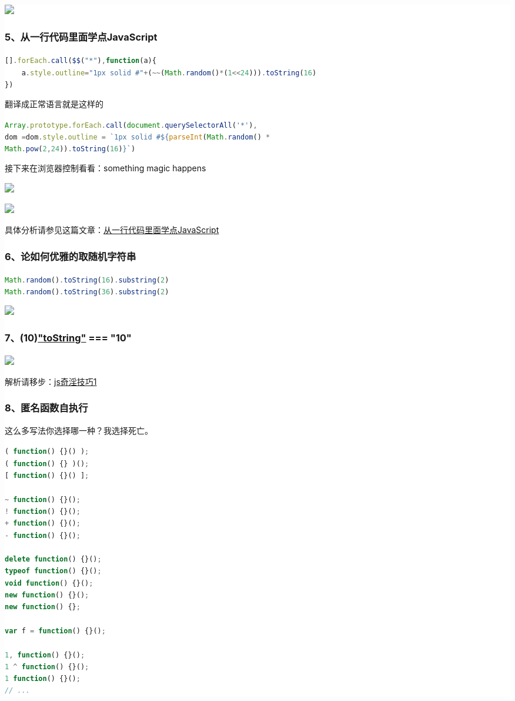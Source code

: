 ![](http://cdn.chenrf.com/blog/d639c8fed18bd68800a2eb3f27ac65aa.jpeg)

### 5、从一行代码里面学点JavaScript

```js
[].forEach.call($$("*"),function(a){
    a.style.outline="1px solid #"+(~~(Math.random()*(1<<24))).toString(16)
})
```

翻译成正常语言就是这样的

```js
Array.prototype.forEach.call(document.querySelectorAll('*'), 
dom =dom.style.outline = `1px solid #${parseInt(Math.random() * 
Math.pow(2,24)).toString(16)}`)
```

接下来在浏览器控制看看：something magic happens

![](http://cdn.chenrf.com/blog/2f9b44fd5e58815a14647c5d33e36852.jpeg)

![](http://cdn.chenrf.com/blog/9084909948088ab6875ad1b74c0fc8e0.jpeg)

具体分析请参见这篇文章：[从一行代码里面学点JavaScript](https://sdk.cn/news/3025)

### 6、论如何优雅的取随机字符串

```js
Math.random().toString(16).substring(2) 
Math.random().toString(36).substring(2) 
```

![](http://cdn.chenrf.com/blog/62e4413fbbef3df7a076ce9842db4525.jpeg)

### 7、(10)["toString"]() === "10"

![](http://cdn.chenrf.com/blog/7c5148bbe9b60417308b874bd7cf6fd1.jpeg)

解析请移步：[js奇淫技巧1](http://qylanikin.lofter.com/post/1cbb3f55_cc787c9)

### 8、匿名函数自执行

这么多写法你选择哪一种？我选择死亡。

```js
( function() {}() );
( function() {} )();
[ function() {}() ];

~ function() {}();
! function() {}();
+ function() {}();
- function() {}();

delete function() {}();
typeof function() {}();
void function() {}();
new function() {}();
new function() {};

var f = function() {}();

1, function() {}();
1 ^ function() {}();
1 function() {}();
// ...
```